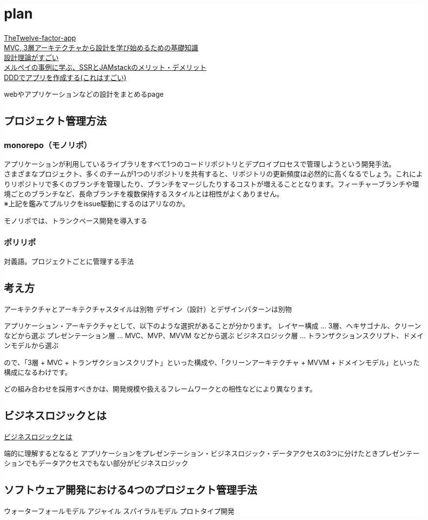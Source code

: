 # plan
[TheTwelve-factor-app](https://12factor.net/ja/)  
[MVC, 3層アーキテクチャから設計を学び始めるための基礎知識](https://qiita.com/os1ma/items/7a229585ebdd8b7d86c2)  
[設計理論がすごい](https://qiita.com/os1ma)  
[メルペイの事例に学ぶ、SSRとJAMstackのメリット・デメリット](https://logmi.jp/tech/articles/322575)  
[DDDでアプリを作成する(これはすごい)](https://qiita.com/APPLE4869/items/d210ddc2cb1bfeea9338)

webやアプリケーションなどの設計をまとめるpage

## プロジェクト管理方法

### monorepo（モノリポ）

アプリケーションが利用しているライブラリをすべて1つのコードリポジトリとデプロイプロセスで管理しようという開発手法。  
さまざまなプロジェクト、多くのチームが1つのリポジトリを共有すると、リポジトリの更新頻度は必然的に高くなるでしょう。これによりリポジトリで多くのブランチを管理したり、ブランチをマージしたりするコストが増えることとなります。フィーチャーブランチや環境ごとのブランチなど、長命ブランチを複数保持するスタイルとは相性がよくありません。  
※上記を鑑みてプルリクをissue駆動にするのはアリなのか。

モノリポでは、トランクベース開発を導入する


### ポリリポ

対義語。プロジェクトごとに管理する手法

## 考え方

アーキテクチャとアーキテクチャスタイルは別物
デザイン（設計）とデザインパターンは別物

アプリケーション・アーキテクチャとして、以下のような選択があることが分かります。
レイヤー構成 ... 3層、ヘキサゴナル、クリーンなどから選ぶ
プレゼンテーション層 ... MVC、MVP、MVVM などから選ぶ
ビジネスロジック層 ... トランザクションスクリプト、ドメインモデルから選ぶ

ので、「3層 + MVC + トランザクションスクリプト」といった構成や、「クリーンアーキテクチャ + MVVM + ドメインモデル」といった構成になるわけです。

どの組み合わせを採用すべきかは、開発規模や扱えるフレームワークとの相性などにより異なります。

## ビジネスロジックとは

[ビジネスロジックとは](https://qiita.com/os1ma/items/25725edfe3c2af93d735)

端的に理解するとなると
アプリケーションをプレゼンテーション・ビジネスロジック・データアクセスの3つに分けたときプレゼンテーションでもデータアクセスでもない部分がビジネスロジック


## ソフトウェア開発における4つのプロジェクト管理手法

ウォーターフォールモデル
アジャイル
スパイラルモデル
プロトタイプ開発

